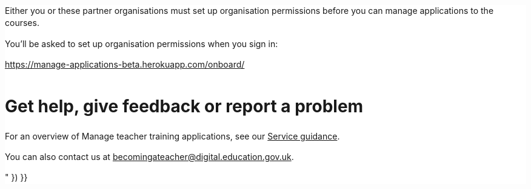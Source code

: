 Either you or these partner organisations must set up organisation permissions before you can manage applications to the courses.

You’ll be asked to set up organisation permissions when you sign in:

https://manage-applications-beta.herokuapp.com/onboard/

# Get help, give feedback or report a problem

For an overview of Manage teacher training applications, see our [Service guidance](https://www.apply-for-teacher-training.service.gov.uk/provider/service-guidance).

You can also contact us at [becomingateacher@digital.education.gov.uk](mailto:becomingateacher@digital.education.gov.uk).

  "
}) }}


